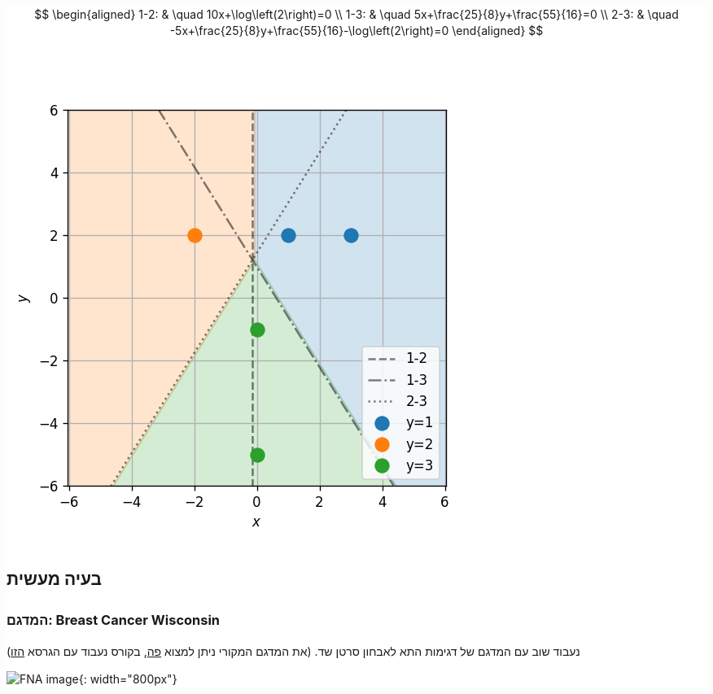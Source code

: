 $$
\begin{aligned}
1-2: & \quad 10x+\log\left(2\right)=0 \\
1-3: & \quad 5x+\frac{25}{8}y+\frac{55}{16}=0 \\
2-3: & \quad -5x+\frac{25}{8}y+\frac{55}{16}-\log\left(2\right)=0
\end{aligned}
$$

![elephants classification](./media/elephants_classification.png)

</section><section markdown="1">

## בעיה מעשית

### המדגם: Breast Cancer Wisconsin

נעבוד שוב עם המדגם של דגימות התא לאבחון סרטן שד. (את המדגם המקורי ניתן למצוא [פה](https://archive.ics.uci.edu/ml/datasets/Breast+Cancer+Wisconsin+%28Diagnostic%29), בקורס נעבוד עם הגרסא [הזו](https://yairomer.github.io/ml_course/datasets/breast_cancer.csv))

![FNA image](https://upload.wikimedia.org/wikipedia/commons/thumb/8/81/Adenoid_cystic_carcinoma_cytology.jpg/1024px-Adenoid_cystic_carcinoma_cytology.jpg){: width="800px"}
